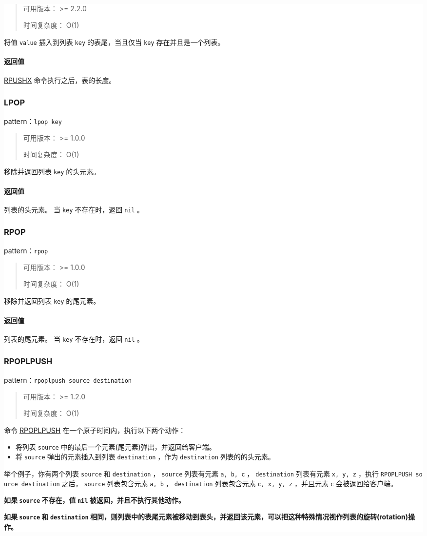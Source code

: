 > 可用版本： >= 2.2.0
>
> 时间复杂度： O(1)

将值 `value` 插入到列表 `key` 的表尾，当且仅当 `key` 存在并且是一个列表。

#### 返回值

[RPUSHX](#rpushx) 命令执行之后，表的长度。

### LPOP 

pattern：`lpop key`

> 可用版本： >= 1.0.0
>
> 时间复杂度： O(1)

移除并返回列表 `key` 的头元素。

#### 返回值

列表的头元素。 当 `key` 不存在时，返回 `nil` 。

### RPOP

pattern：`rpop `

> 可用版本： >= 1.0.0
>
> 时间复杂度： O(1)

移除并返回列表 `key` 的尾元素。

#### 返回值

列表的尾元素。 当 `key` 不存在时，返回 `nil` 。

### RPOPLPUSH 

pattern：`rpoplpush source destination`

> 可用版本： >= 1.2.0
>
> 时间复杂度： O(1)

命令 [RPOPLPUSH](#rpoplpush) 在一个原子时间内，执行以下两个动作：

- 将列表 `source` 中的最后一个元素(尾元素)弹出，并返回给客户端。
- 将 `source` 弹出的元素插入到列表 `destination` ，作为 `destination` 列表的的头元素。

举个例子，你有两个列表 `source` 和 `destination` ， `source` 列表有元素 `a, b, c` ， `destination` 列表有元素 `x, y, z` ，执行 `RPOPLPUSH source destination` 之后， `source` 列表包含元素 `a, b` ， `destination` 列表包含元素 `c, x, y, z` ，并且元素 `c` 会被返回给客户端。

**如果 `source` 不存在，值 `nil` 被返回，并且不执行其他动作。**

**如果 `source` 和 `destination` 相同，则列表中的表尾元素被移动到表头，并返回该元素，可以把这种特殊情况视作列表的旋转(rotation)操作。**
